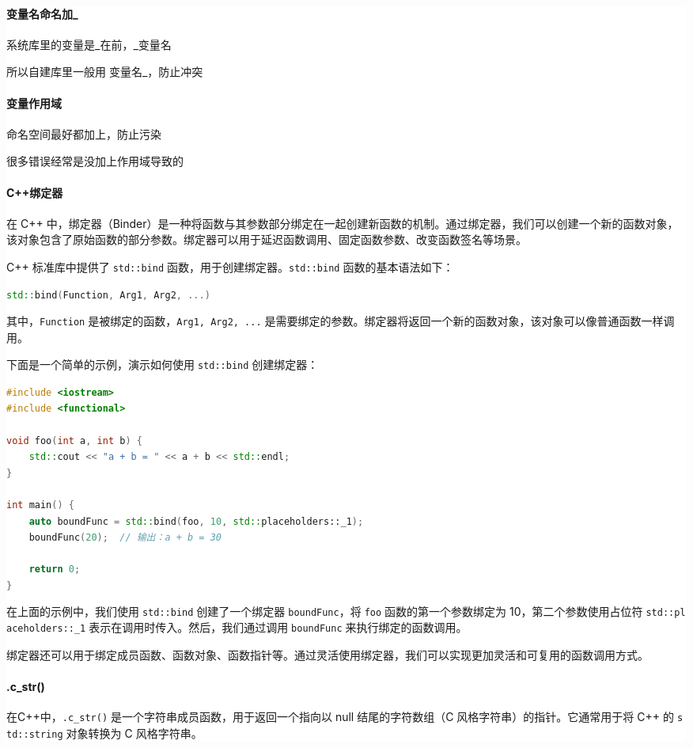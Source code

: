 



#### 变量名命名加_

系统库里的变量是\_在前，\_变量名

所以自建库里一般用 变量名\_，防止冲突



#### 变量作用域

命名空间最好都加上，防止污染

很多错误经常是没加上作用域导致的



#### C++绑定器

在 C++ 中，绑定器（Binder）是一种将函数与其参数部分绑定在一起创建新函数的机制。通过绑定器，我们可以创建一个新的函数对象，该对象包含了原始函数的部分参数。绑定器可以用于延迟函数调用、固定函数参数、改变函数签名等场景。

C++ 标准库中提供了 `std::bind` 函数，用于创建绑定器。`std::bind` 函数的基本语法如下：

```cpp
std::bind(Function, Arg1, Arg2, ...)
```

其中，`Function` 是被绑定的函数，`Arg1, Arg2, ...` 是需要绑定的参数。绑定器将返回一个新的函数对象，该对象可以像普通函数一样调用。

下面是一个简单的示例，演示如何使用 `std::bind` 创建绑定器：

```cpp
#include <iostream>
#include <functional>

void foo(int a, int b) {
    std::cout << "a + b = " << a + b << std::endl;
}

int main() {
    auto boundFunc = std::bind(foo, 10, std::placeholders::_1);
    boundFunc(20);  // 输出：a + b = 30

    return 0;
}
```

在上面的示例中，我们使用 `std::bind` 创建了一个绑定器 `boundFunc`，将 `foo` 函数的第一个参数绑定为 10，第二个参数使用占位符 `std::placeholders::_1` 表示在调用时传入。然后，我们通过调用 `boundFunc` 来执行绑定的函数调用。

绑定器还可以用于绑定成员函数、函数对象、函数指针等。通过灵活使用绑定器，我们可以实现更加灵活和可复用的函数调用方式。





#### .c_str()

在C++中，`.c_str()` 是一个字符串成员函数，用于返回一个指向以 null 结尾的字符数组（C 风格字符串）的指针。它通常用于将 C++ 的 `std::string` 对象转换为 C 风格字符串。
